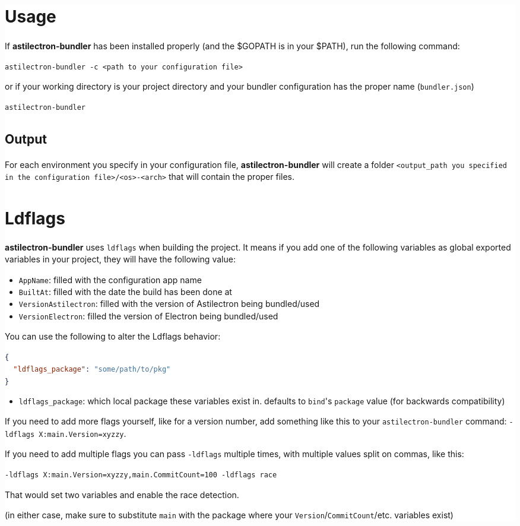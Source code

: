 # Usage

If **astilectron-bundler** has been installed properly (and the $GOPATH is in your $PATH), run the following command:

```shell
astilectron-bundler -c <path to your configuration file>
```

or if your working directory is your project directory and your bundler configuration has the proper name (`bundler.json`)

```shell
astilectron-bundler
```

## Output

For each environment you specify in your configuration file, **astilectron-bundler** will create a folder `<output_path you specified in the configuration file>/<os>-<arch>` that will contain the proper files.

# Ldflags

**astilectron-bundler** uses `ldflags` when building the project. It means if you add one of the following variables as global exported variables in your project, they will have the following value:

* `AppName`:  filled with the configuration app name
* `BuiltAt`: filled with the date the build has been done at
* `VersionAstilectron`: filled with the version of Astilectron being bundled/used
* `VersionElectron`: filled the version of Electron being bundled/used

You can use the following to alter the Ldflags behavior:

```json
{
  "ldflags_package": "some/path/to/pkg"
}
```

* `ldflags_package`: which local package these variables exist in. defaults to `bind`'s `package` value (for backwards compatibility)

If you need to add more flags yourself, like for a version number, add something
like this to your `astilectron-bundler` command: `-ldflags X:main.Version=xyzzy`.

If you need to add multiple flags you can pass `-ldflags` multiple times, with
multiple values split on commas, like this:

```shell
-ldflags X:main.Version=xyzzy,main.CommitCount=100 -ldflags race
```

That would set two variables and enable the race detection.

(in either case, make sure to substitute `main` with the package where your `Version`/`CommitCount`/etc. variables exist)
